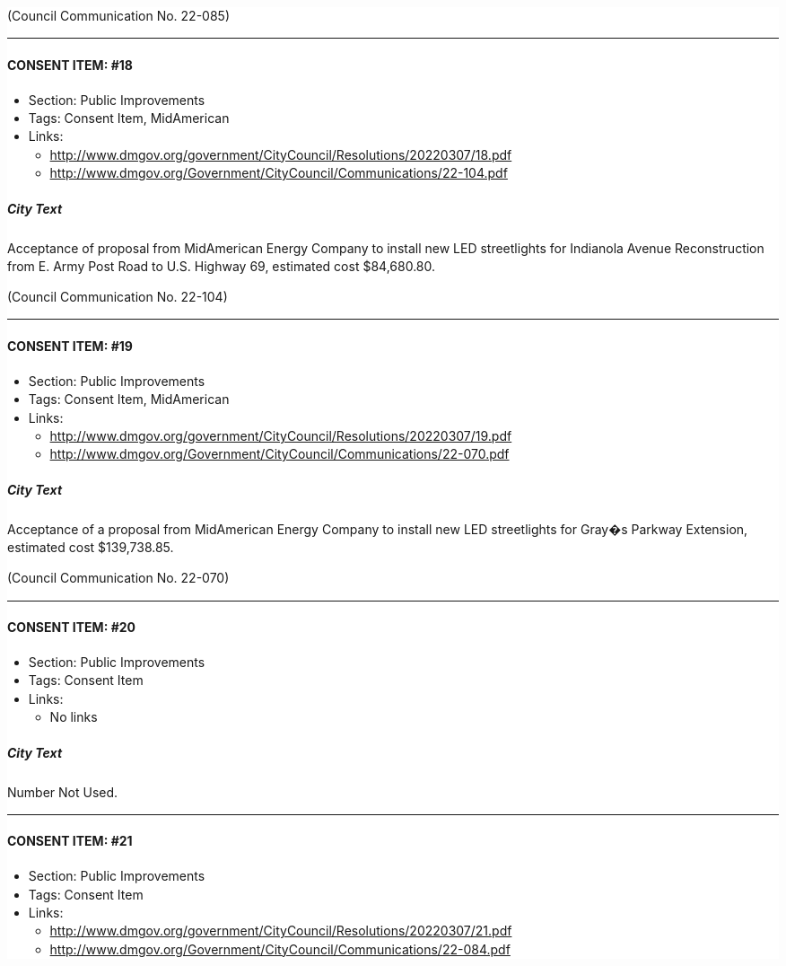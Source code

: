 (Council Communication No.  22-085) 

---

#### CONSENT ITEM: #18

- Section: Public Improvements
- Tags: Consent Item, MidAmerican
- Links:
  - http://www.dmgov.org/government/CityCouncil/Resolutions/20220307/18.pdf
  - http://www.dmgov.org/Government/CityCouncil/Communications/22-104.pdf

##### City Text

Acceptance of proposal from MidAmerican Energy Company to install new LED
streetlights for Indianola Avenue Reconstruction from E. Army Post Road to U.S. 
Highway 69, estimated cost $84,680.80. 

(Council Communication No.  22-104) 

---

#### CONSENT ITEM: #19

- Section: Public Improvements
- Tags: Consent Item, MidAmerican
- Links:
  - http://www.dmgov.org/government/CityCouncil/Resolutions/20220307/19.pdf
  - http://www.dmgov.org/Government/CityCouncil/Communications/22-070.pdf

##### City Text

Acceptance of a proposal from MidAmerican Energy Company to install new LED
streetlights for Gray�s Parkway Extension, estimated cost $139,738.85. 

(Council Communication No.  22-070) 

---

#### CONSENT ITEM: #20

- Section: Public Improvements
- Tags: Consent Item
- Links:
  -  No links 

##### City Text

Number Not Used.

---

#### CONSENT ITEM: #21

- Section: Public Improvements
- Tags: Consent Item
- Links:
  - http://www.dmgov.org/government/CityCouncil/Resolutions/20220307/21.pdf
  - http://www.dmgov.org/Government/CityCouncil/Communications/22-084.pdf
